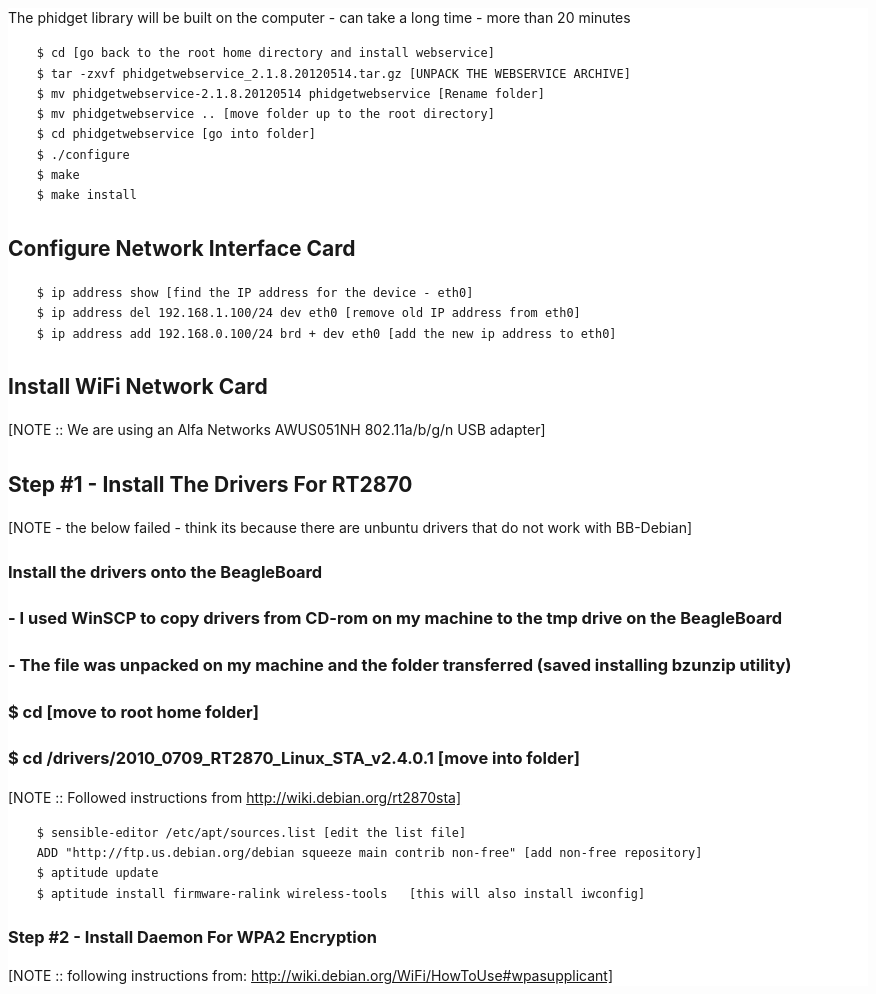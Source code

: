 The phidget library will be built on the computer - can take a long
time - more than 20 minutes

        $ cd [go back to the root home directory and install webservice]
        $ tar -zxvf phidgetwebservice_2.1.8.20120514.tar.gz [UNPACK THE WEBSERVICE ARCHIVE]
        $ mv phidgetwebservice-2.1.8.20120514 phidgetwebservice [Rename folder]
        $ mv phidgetwebservice .. [move folder up to the root directory]
        $ cd phidgetwebservice [go into folder]
        $ ./configure
        $ make
        $ make install



## Configure Network Interface Card

        $ ip address show [find the IP address for the device - eth0]
        $ ip address del 192.168.1.100/24 dev eth0 [remove old IP address from eth0]
        $ ip address add 192.168.0.100/24 brd + dev eth0 [add the new ip address to eth0]



## Install WiFi Network Card

[NOTE :: We are using an Alfa Networks AWUS051NH 802.11a/b/g/n USB adapter]


## Step #1 - Install The Drivers For RT2870

[NOTE - the below failed - think its because there are unbuntu drivers that do not work with BB-Debian]

###   Install the drivers onto the BeagleBoard
###   - I used WinSCP to copy drivers from CD-rom on my machine to the tmp drive on the BeagleBoard
###   - The file was unpacked on my machine and the folder transferred (saved installing bzunzip utility)
###   $ cd [move to root home folder]
###   $ cd /drivers/2010_0709_RT2870_Linux_STA_v2.4.0.1 [move into folder]

[NOTE :: Followed instructions from http://wiki.debian.org/rt2870sta]

        $ sensible-editor /etc/apt/sources.list [edit the list file]
        ADD "http://ftp.us.debian.org/debian squeeze main contrib non-free" [add non-free repository]
        $ aptitude update
        $ aptitude install firmware-ralink wireless-tools   [this will also install iwconfig]


### Step #2 - Install Daemon For WPA2 Encryption

[NOTE :: following instructions from:
http://wiki.debian.org/WiFi/HowToUse#wpasupplicant]
